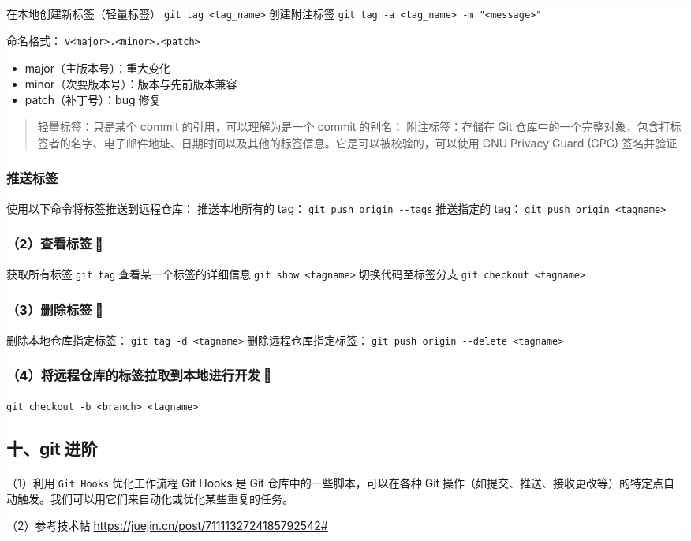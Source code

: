 在本地创建新标签（轻量标签）
`git tag <tag_name>`
创建附注标签
`git tag -a <tag_name> -m "<message>"`

命名格式：
`v<major>.<minor>.<patch>`

+ major（主版本号）：重大变化
+ minor（次要版本号）：版本与先前版本兼容
+ patch（补丁号）：bug 修复

> 轻量标签：只是某个 commit 的引用，可以理解为是一个 commit 的别名；
> 附注标签：存储在 Git 仓库中的一个完整对象，包含打标签者的名字、电子邮件地址、日期时间以及其他的标签信息。它是可以被校验的，可以使用 GNU Privacy Guard (GPG) 签名并验证

### 推送标签

使用以下命令将标签推送到远程仓库：
推送本地所有的 tag：
`git push origin --tags`
推送指定的 tag：
`git push origin <tagname>`

### （2）查看标签 🚩

获取所有标签
`git tag`
查看某一个标签的详细信息
`git show <tagname>`
切换代码至标签分支
`git checkout <tagname>`

### （3）删除标签 🚩

删除本地仓库指定标签：
`git tag -d <tagname>`
删除远程仓库指定标签：
`git push origin --delete <tagname>`

### （4）将远程仓库的标签拉取到本地进行开发 🚩

`git checkout -b <branch> <tagname>`

## 十、git 进阶

（1）利用 `Git Hooks` 优化工作流程
Git Hooks 是 Git 仓库中的一些脚本，可以在各种 Git 操作（如提交、推送、接收更改等）的特定点自动触发。我们可以用它们来自动化或优化某些重复的任务。

（2）参考技术帖
https://juejin.cn/post/7111132724185792542#

